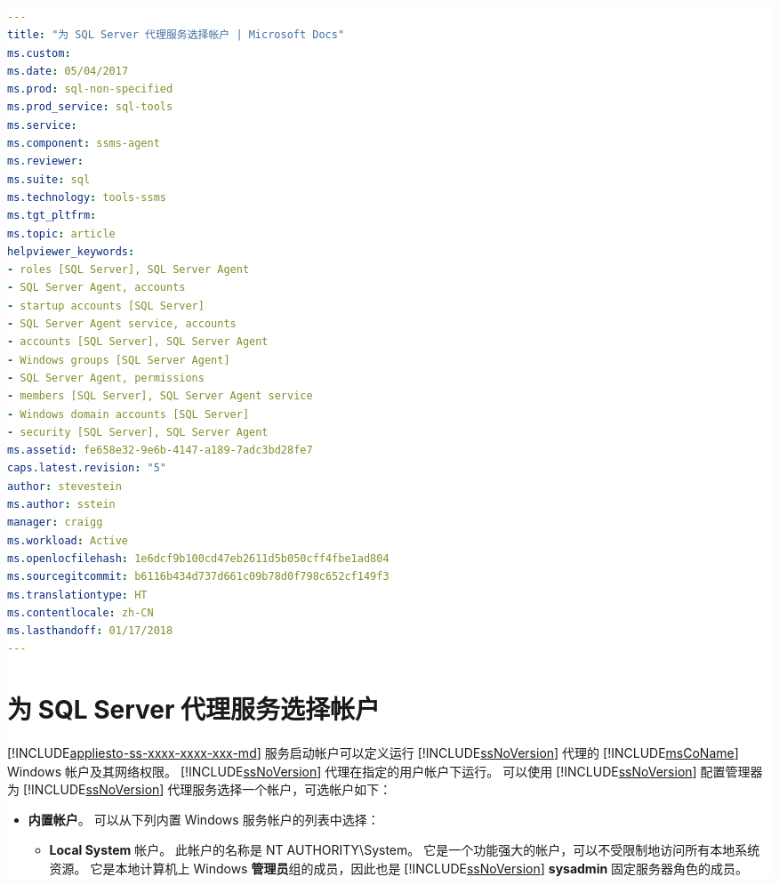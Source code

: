 ```yaml
---
title: "为 SQL Server 代理服务选择帐户 | Microsoft Docs"
ms.custom: 
ms.date: 05/04/2017
ms.prod: sql-non-specified
ms.prod_service: sql-tools
ms.service: 
ms.component: ssms-agent
ms.reviewer: 
ms.suite: sql
ms.technology: tools-ssms
ms.tgt_pltfrm: 
ms.topic: article
helpviewer_keywords:
- roles [SQL Server], SQL Server Agent
- SQL Server Agent, accounts
- startup accounts [SQL Server]
- SQL Server Agent service, accounts
- accounts [SQL Server], SQL Server Agent
- Windows groups [SQL Server Agent]
- SQL Server Agent, permissions
- members [SQL Server], SQL Server Agent service
- Windows domain accounts [SQL Server]
- security [SQL Server], SQL Server Agent
ms.assetid: fe658e32-9e6b-4147-a189-7adc3bd28fe7
caps.latest.revision: "5"
author: stevestein
ms.author: sstein
manager: craigg
ms.workload: Active
ms.openlocfilehash: 1e6dcf9b100cd47eb2611d5b050cff4fbe1ad804
ms.sourcegitcommit: b6116b434d737d661c09b78d0f798c652cf149f3
ms.translationtype: HT
ms.contentlocale: zh-CN
ms.lasthandoff: 01/17/2018
---
```

# <a name="select-an-account-for-the-sql-server-agent-service"></a>为 SQL Server 代理服务选择帐户
[!INCLUDE[appliesto-ss-xxxx-xxxx-xxx-md](../../includes/appliesto-ss-xxxx-xxxx-xxx-md.md)] 服务启动帐户可以定义运行 [!INCLUDE[ssNoVersion](../../includes/ssnoversion_md.md)] 代理的 [!INCLUDE[msCoName](../../includes/msconame_md.md)] Windows 帐户及其网络权限。 [!INCLUDE[ssNoVersion](../../includes/ssnoversion_md.md)] 代理在指定的用户帐户下运行。 可以使用 [!INCLUDE[ssNoVersion](../../includes/ssnoversion_md.md)] 配置管理器为 [!INCLUDE[ssNoVersion](../../includes/ssnoversion_md.md)] 代理服务选择一个帐户，可选帐户如下：  
  
-   **内置帐户**。 可以从下列内置 Windows 服务帐户的列表中选择：  
  
    -   **Local System** 帐户。 此帐户的名称是 NT AUTHORITY\System。 它是一个功能强大的帐户，可以不受限制地访问所有本地系统资源。 它是本地计算机上 Windows **管理员**组的成员，因此也是 [!INCLUDE[ssNoVersion](../../includes/ssnoversion_md.md)] **sysadmin** 固定服务器角色的成员。  
  